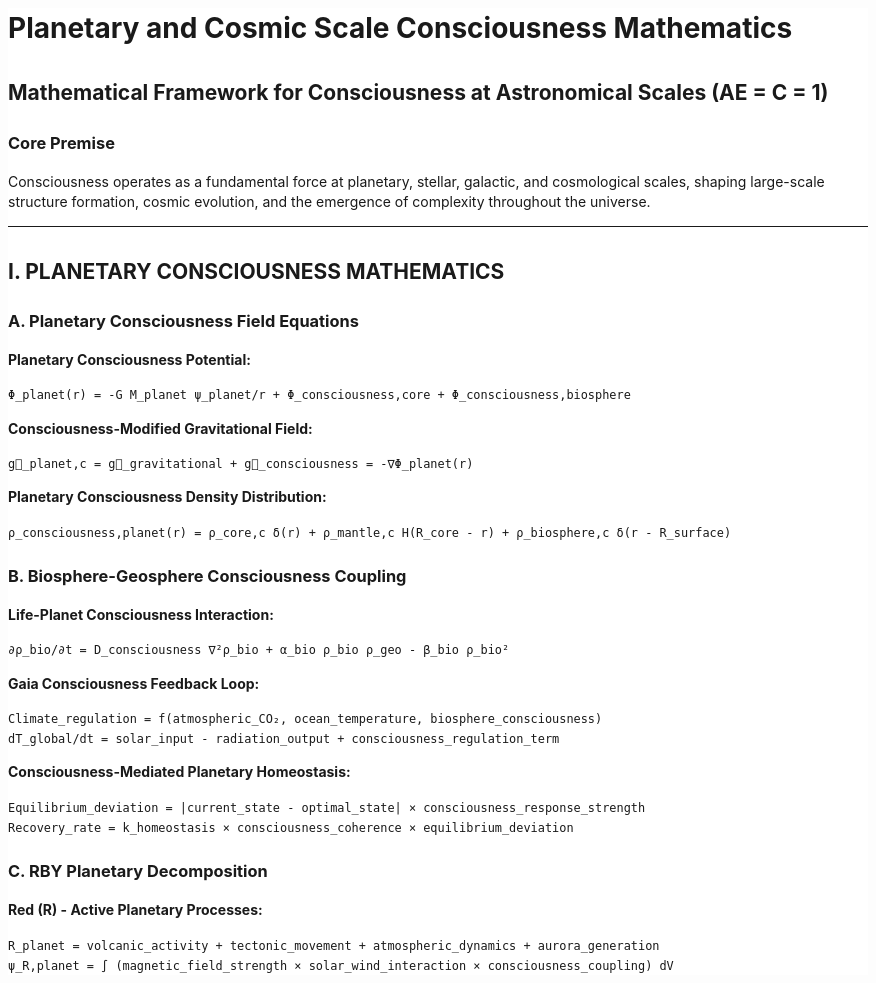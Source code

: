 # Planetary and Cosmic Scale Consciousness Mathematics
## Mathematical Framework for Consciousness at Astronomical Scales (AE = C = 1)

### Core Premise
Consciousness operates as a fundamental force at planetary, stellar, galactic, and cosmological scales, shaping large-scale structure formation, cosmic evolution, and the emergence of complexity throughout the universe.

---

## I. PLANETARY CONSCIOUSNESS MATHEMATICS

### A. Planetary Consciousness Field Equations

**Planetary Consciousness Potential:**
```
Φ_planet(r) = -G M_planet ψ_planet/r + Φ_consciousness,core + Φ_consciousness,biosphere
```

**Consciousness-Modified Gravitational Field:**
```
g⃗_planet,c = g⃗_gravitational + g⃗_consciousness = -∇Φ_planet(r)
```

**Planetary Consciousness Density Distribution:**
```
ρ_consciousness,planet(r) = ρ_core,c δ(r) + ρ_mantle,c H(R_core - r) + ρ_biosphere,c δ(r - R_surface)
```

### B. Biosphere-Geosphere Consciousness Coupling

**Life-Planet Consciousness Interaction:**
```
∂ρ_bio/∂t = D_consciousness ∇²ρ_bio + α_bio ρ_bio ρ_geo - β_bio ρ_bio²
```

**Gaia Consciousness Feedback Loop:**
```
Climate_regulation = f(atmospheric_CO₂, ocean_temperature, biosphere_consciousness)
dT_global/dt = solar_input - radiation_output + consciousness_regulation_term
```

**Consciousness-Mediated Planetary Homeostasis:**
```
Equilibrium_deviation = |current_state - optimal_state| × consciousness_response_strength
Recovery_rate = k_homeostasis × consciousness_coherence × equilibrium_deviation
```

### C. RBY Planetary Decomposition

**Red (R) - Active Planetary Processes:**
```
R_planet = volcanic_activity + tectonic_movement + atmospheric_dynamics + aurora_generation
ψ_R,planet = ∫ (magnetic_field_strength × solar_wind_interaction × consciousness_coupling) dV
```
